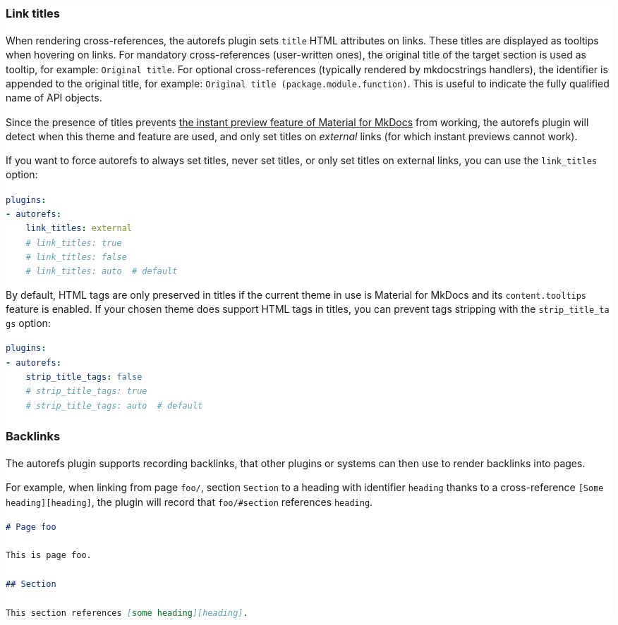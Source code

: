 ### Link titles

When rendering cross-references, the autorefs plugin sets `title` HTML attributes on links. These titles are displayed as tooltips when hovering on links. For mandatory cross-references (user-written ones), the original title of the target section is used as tooltip, for example: `Original title`. For optional cross-references (typically rendered by mkdocstrings handlers), the identifier is appended to the original title, for example: `Original title (package.module.function)`. This is useful to indicate the fully qualified name of API objects.

Since the presence of titles prevents [the instant preview feature of Material for MkDocs][instant-preview] from working, the autorefs plugin will detect when this theme and feature are used, and only set titles on *external* links (for which instant previews cannot work).

If you want to force autorefs to always set titles, never set titles, or only set titles on external links, you can use the `link_titles` option:

```yaml
plugins:
- autorefs:
    link_titles: external
    # link_titles: true
    # link_titles: false
    # link_titles: auto  # default
```

[instant-preview]: https://squidfunk.github.io/mkdocs-material/setup/setting-up-navigation/#instant-previews

By default, HTML tags are only preserved in titles if the current theme in use is Material for MkDocs and its `content.tooltips` feature is enabled. If your chosen theme does support HTML tags in titles, you can prevent tags stripping with the `strip_title_tags` option:

```yaml
plugins:
- autorefs:
    strip_title_tags: false
    # strip_title_tags: true
    # strip_title_tags: auto  # default
```

### Backlinks

The autorefs plugin supports recording backlinks, that other plugins or systems can then use to render backlinks into pages.

For example, when linking from page `foo/`, section `Section` to a heading with identifier `heading` thanks to a cross-reference `[Some heading][heading]`, the plugin will record that `foo/#section` references `heading`.

```md
# Page foo

This is page foo.

## Section

This section references [some heading][heading].
```
